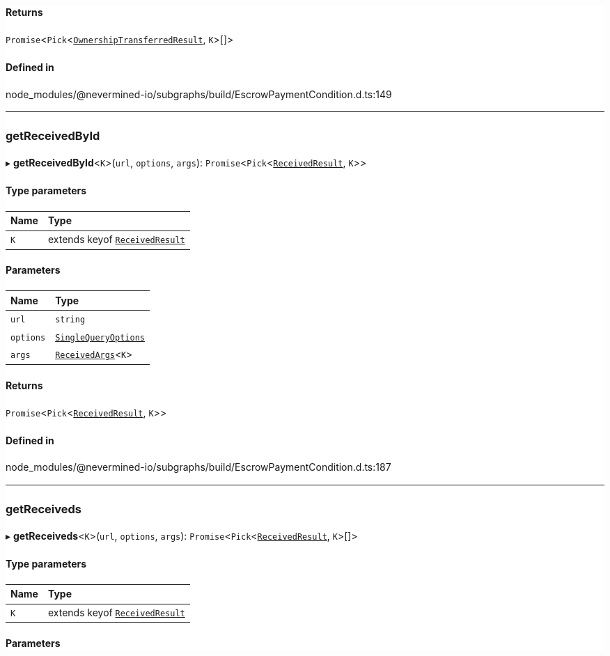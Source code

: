 #### Returns

`Promise`<`Pick`<[`OwnershipTransferredResult`](subgraphs.EscrowPaymentCondition.md#ownershiptransferredresult), `K`\>[]\>

#### Defined in

node_modules/@nevermined-io/subgraphs/build/EscrowPaymentCondition.d.ts:149

___

### getReceivedById

▸ **getReceivedById**<`K`\>(`url`, `options`, `args`): `Promise`<`Pick`<[`ReceivedResult`](subgraphs.EscrowPaymentCondition.md#receivedresult), `K`\>\>

#### Type parameters

| Name | Type |
| :------ | :------ |
| `K` | extends keyof [`ReceivedResult`](subgraphs.EscrowPaymentCondition.md#receivedresult) |

#### Parameters

| Name | Type |
| :------ | :------ |
| `url` | `string` |
| `options` | [`SingleQueryOptions`](subgraphs.EscrowPaymentCondition.md#singlequeryoptions) |
| `args` | [`ReceivedArgs`](subgraphs.EscrowPaymentCondition.md#receivedargs)<`K`\> |

#### Returns

`Promise`<`Pick`<[`ReceivedResult`](subgraphs.EscrowPaymentCondition.md#receivedresult), `K`\>\>

#### Defined in

node_modules/@nevermined-io/subgraphs/build/EscrowPaymentCondition.d.ts:187

___

### getReceiveds

▸ **getReceiveds**<`K`\>(`url`, `options`, `args`): `Promise`<`Pick`<[`ReceivedResult`](subgraphs.EscrowPaymentCondition.md#receivedresult), `K`\>[]\>

#### Type parameters

| Name | Type |
| :------ | :------ |
| `K` | extends keyof [`ReceivedResult`](subgraphs.EscrowPaymentCondition.md#receivedresult) |

#### Parameters
